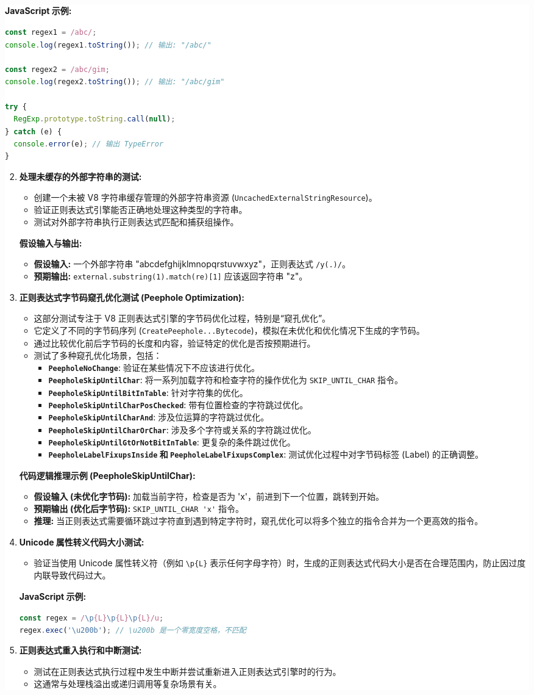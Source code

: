    **JavaScript 示例:**
   ```javascript
   const regex1 = /abc/;
   console.log(regex1.toString()); // 输出: "/abc/"

   const regex2 = /abc/gim;
   console.log(regex2.toString()); // 输出: "/abc/gim"

   try {
     RegExp.prototype.toString.call(null);
   } catch (e) {
     console.error(e); // 输出 TypeError
   }
   ```

2. **处理未缓存的外部字符串的测试:**
   - 创建一个未被 V8 字符串缓存管理的外部字符串资源 (`UncachedExternalStringResource`)。
   - 验证正则表达式引擎能否正确地处理这种类型的字符串。
   - 测试对外部字符串执行正则表达式匹配和捕获组操作。

   **假设输入与输出:**
   - **假设输入:**  一个外部字符串 "abcdefghijklmnopqrstuvwxyz"，正则表达式 `/y(.)/`。
   - **预期输出:**  `external.substring(1).match(re)[1]` 应该返回字符串 "z"。

3. **正则表达式字节码窥孔优化测试 (Peephole Optimization):**
   - 这部分测试专注于 V8 正则表达式引擎的字节码优化过程，特别是“窥孔优化”。
   - 它定义了不同的字节码序列 (`CreatePeephole...Bytecode`)，模拟在未优化和优化情况下生成的字节码。
   - 通过比较优化前后字节码的长度和内容，验证特定的优化是否按预期进行。
   - 测试了多种窥孔优化场景，包括：
     - **`PeepholeNoChange`**:  验证在某些情况下不应该进行优化。
     - **`PeepholeSkipUntilChar`**:  将一系列加载字符和检查字符的操作优化为 `SKIP_UNTIL_CHAR` 指令。
     - **`PeepholeSkipUntilBitInTable`**: 针对字符集的优化。
     - **`PeepholeSkipUntilCharPosChecked`**:  带有位置检查的字符跳过优化。
     - **`PeepholeSkipUntilCharAnd`**:  涉及位运算的字符跳过优化。
     - **`PeepholeSkipUntilCharOrChar`**:  涉及多个字符或关系的字符跳过优化。
     - **`PeepholeSkipUntilGtOrNotBitInTable`**:  更复杂的条件跳过优化。
     - **`PeepholeLabelFixupsInside` 和 `PeepholeLabelFixupsComplex`**:  测试优化过程中对字节码标签 (Label) 的正确调整。

   **代码逻辑推理示例 (PeepholeSkipUntilChar):**
   - **假设输入 (未优化字节码):**  加载当前字符，检查是否为 'x'，前进到下一个位置，跳转到开始。
   - **预期输出 (优化后字节码):**  `SKIP_UNTIL_CHAR 'x'` 指令。
   - **推理:** 当正则表达式需要循环跳过字符直到遇到特定字符时，窥孔优化可以将多个独立的指令合并为一个更高效的指令。

4. **Unicode 属性转义代码大小测试:**
   - 验证当使用 Unicode 属性转义符（例如 `\p{L}` 表示任何字母字符）时，生成的正则表达式代码大小是否在合理范围内，防止因过度内联导致代码过大。

   **JavaScript 示例:**
   ```javascript
   const regex = /\p{L}\p{L}\p{L}/u;
   regex.exec('\u200b'); // \u200b 是一个零宽度空格，不匹配
   ```

5. **正则表达式重入执行和中断测试:**
   - 测试在正则表达式执行过程中发生中断并尝试重新进入正则表达式引擎时的行为。
   - 这通常与处理栈溢出或递归调用等复杂场景有关。

